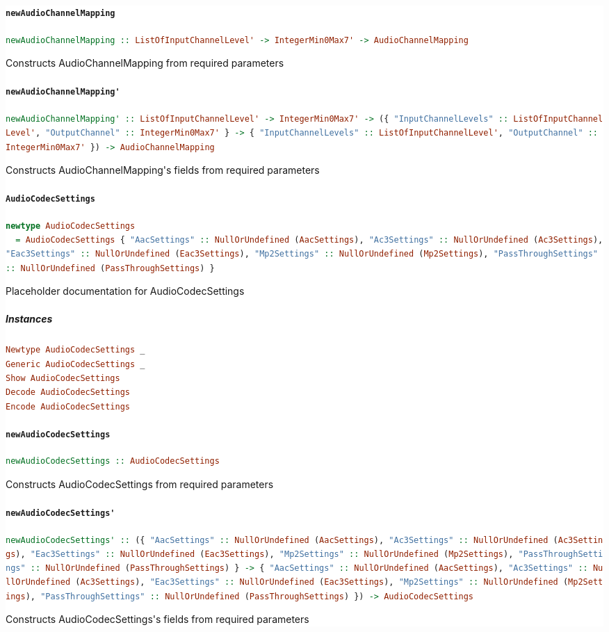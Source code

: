#### `newAudioChannelMapping`

``` purescript
newAudioChannelMapping :: ListOfInputChannelLevel' -> IntegerMin0Max7' -> AudioChannelMapping
```

Constructs AudioChannelMapping from required parameters

#### `newAudioChannelMapping'`

``` purescript
newAudioChannelMapping' :: ListOfInputChannelLevel' -> IntegerMin0Max7' -> ({ "InputChannelLevels" :: ListOfInputChannelLevel', "OutputChannel" :: IntegerMin0Max7' } -> { "InputChannelLevels" :: ListOfInputChannelLevel', "OutputChannel" :: IntegerMin0Max7' }) -> AudioChannelMapping
```

Constructs AudioChannelMapping's fields from required parameters

#### `AudioCodecSettings`

``` purescript
newtype AudioCodecSettings
  = AudioCodecSettings { "AacSettings" :: NullOrUndefined (AacSettings), "Ac3Settings" :: NullOrUndefined (Ac3Settings), "Eac3Settings" :: NullOrUndefined (Eac3Settings), "Mp2Settings" :: NullOrUndefined (Mp2Settings), "PassThroughSettings" :: NullOrUndefined (PassThroughSettings) }
```

Placeholder documentation for AudioCodecSettings

##### Instances
``` purescript
Newtype AudioCodecSettings _
Generic AudioCodecSettings _
Show AudioCodecSettings
Decode AudioCodecSettings
Encode AudioCodecSettings
```

#### `newAudioCodecSettings`

``` purescript
newAudioCodecSettings :: AudioCodecSettings
```

Constructs AudioCodecSettings from required parameters

#### `newAudioCodecSettings'`

``` purescript
newAudioCodecSettings' :: ({ "AacSettings" :: NullOrUndefined (AacSettings), "Ac3Settings" :: NullOrUndefined (Ac3Settings), "Eac3Settings" :: NullOrUndefined (Eac3Settings), "Mp2Settings" :: NullOrUndefined (Mp2Settings), "PassThroughSettings" :: NullOrUndefined (PassThroughSettings) } -> { "AacSettings" :: NullOrUndefined (AacSettings), "Ac3Settings" :: NullOrUndefined (Ac3Settings), "Eac3Settings" :: NullOrUndefined (Eac3Settings), "Mp2Settings" :: NullOrUndefined (Mp2Settings), "PassThroughSettings" :: NullOrUndefined (PassThroughSettings) }) -> AudioCodecSettings
```

Constructs AudioCodecSettings's fields from required parameters

